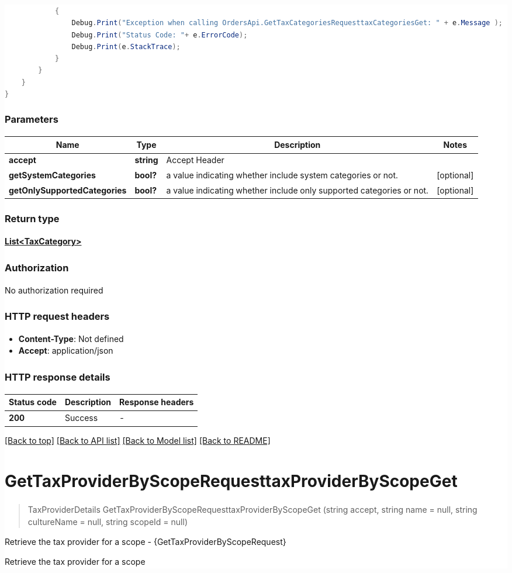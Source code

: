 ```csharp
            {
                Debug.Print("Exception when calling OrdersApi.GetTaxCategoriesRequesttaxCategoriesGet: " + e.Message );
                Debug.Print("Status Code: "+ e.ErrorCode);
                Debug.Print(e.StackTrace);
            }
        }
    }
}
```

### Parameters

Name | Type | Description  | Notes
------------- | ------------- | ------------- | -------------
 **accept** | **string**| Accept Header | 
 **getSystemCategories** | **bool?**| a value indicating whether include system categories or not. | [optional] 
 **getOnlySupportedCategories** | **bool?**| a value indicating whether include only supported categories or not. | [optional] 

### Return type

[**List&lt;TaxCategory&gt;**](TaxCategory.md)

### Authorization

No authorization required

### HTTP request headers

 - **Content-Type**: Not defined
 - **Accept**: application/json


### HTTP response details
| Status code | Description | Response headers |
|-------------|-------------|------------------|
| **200** | Success |  -  |

[[Back to top]](#) [[Back to API list]](../README.md#documentation-for-api-endpoints) [[Back to Model list]](../README.md#documentation-for-models) [[Back to README]](../README.md)

<a name="gettaxproviderbyscoperequesttaxproviderbyscopeget"></a>
# **GetTaxProviderByScopeRequesttaxProviderByScopeGet**
> TaxProviderDetails GetTaxProviderByScopeRequesttaxProviderByScopeGet (string accept, string name = null, string cultureName = null, string scopeId = null)

Retrieve the tax provider for a scope - {GetTaxProviderByScopeRequest}

Retrieve the tax provider for a scope
